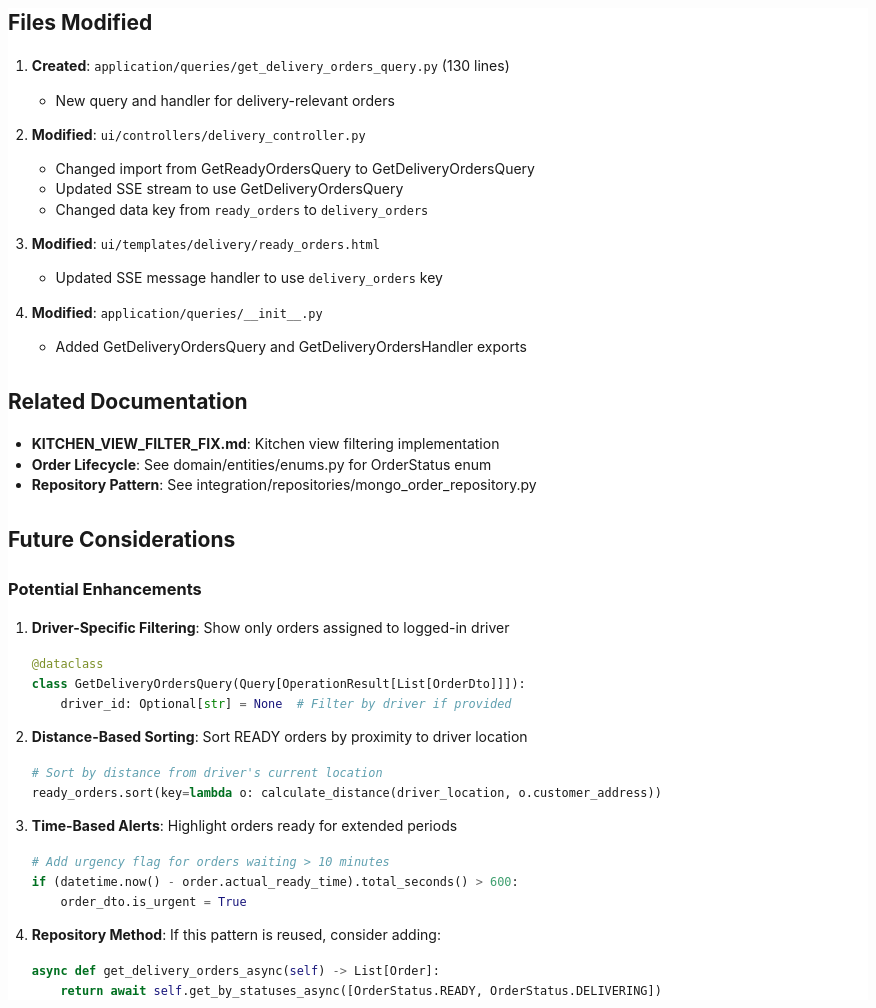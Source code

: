 ## Files Modified

1. **Created**: `application/queries/get_delivery_orders_query.py` (130 lines)

   - New query and handler for delivery-relevant orders

2. **Modified**: `ui/controllers/delivery_controller.py`

   - Changed import from GetReadyOrdersQuery to GetDeliveryOrdersQuery
   - Updated SSE stream to use GetDeliveryOrdersQuery
   - Changed data key from `ready_orders` to `delivery_orders`

3. **Modified**: `ui/templates/delivery/ready_orders.html`

   - Updated SSE message handler to use `delivery_orders` key

4. **Modified**: `application/queries/__init__.py`
   - Added GetDeliveryOrdersQuery and GetDeliveryOrdersHandler exports

## Related Documentation

- **KITCHEN_VIEW_FILTER_FIX.md**: Kitchen view filtering implementation
- **Order Lifecycle**: See domain/entities/enums.py for OrderStatus enum
- **Repository Pattern**: See integration/repositories/mongo_order_repository.py

## Future Considerations

### Potential Enhancements

1. **Driver-Specific Filtering**: Show only orders assigned to logged-in driver

   ```python
   @dataclass
   class GetDeliveryOrdersQuery(Query[OperationResult[List[OrderDto]]]):
       driver_id: Optional[str] = None  # Filter by driver if provided
   ```

2. **Distance-Based Sorting**: Sort READY orders by proximity to driver location

   ```python
   # Sort by distance from driver's current location
   ready_orders.sort(key=lambda o: calculate_distance(driver_location, o.customer_address))
   ```

3. **Time-Based Alerts**: Highlight orders ready for extended periods

   ```python
   # Add urgency flag for orders waiting > 10 minutes
   if (datetime.now() - order.actual_ready_time).total_seconds() > 600:
       order_dto.is_urgent = True
   ```

4. **Repository Method**: If this pattern is reused, consider adding:

   ```python
   async def get_delivery_orders_async(self) -> List[Order]:
       return await self.get_by_statuses_async([OrderStatus.READY, OrderStatus.DELIVERING])
   ```
